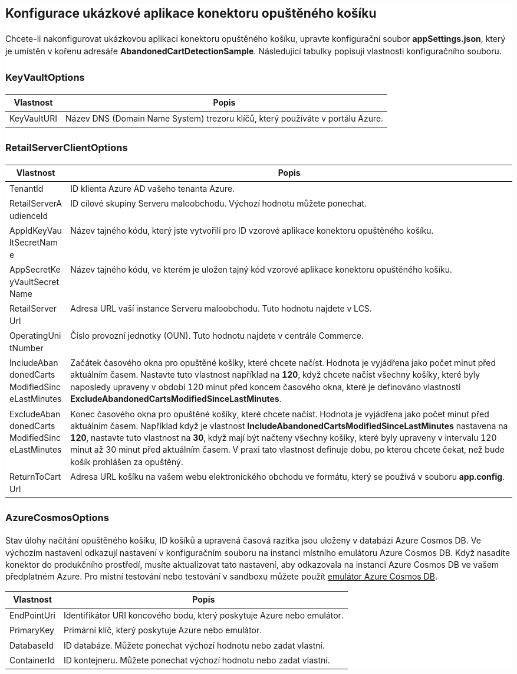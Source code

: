 ## <a name="configure-the-abandoned-cart-connector-sample-app"></a>Konfigurace ukázkové aplikace konektoru opuštěného košíku

Chcete-li nakonfigurovat ukázkovou aplikaci konektoru opuštěného košíku, upravte konfigurační soubor **appSettings.json**, který je umístěn v kořenu adresáře **AbandonedCartDetectionSample**. Následující tabulky popisují vlastnosti konfiguračního souboru.

### <a name="keyvaultoptions"></a>KeyVaultOptions

| Vlastnost    | Popis |
| ----------- | ----------- |
| KeyVaultURI | Název DNS (Domain Name System) trezoru klíčů, který používáte v portálu Azure. |

### <a name="retailserverclientoptions"></a>RetailServerClientOptions

| Vlastnost                                      | Popis |
| --------------------------------------------- | ----------- |
| TenantId                                      | ID klienta Azure AD vašeho tenanta Azure. |
| RetailServerAudienceId                        | ID cílové skupiny Serveru maloobchodu. Výchozí hodnotu můžete ponechat. |
| AppIdKeyVaultSecretName                       | Název tajného kódu, který jste vytvořili pro ID vzorové aplikace konektoru opuštěného košíku. |
| AppSecretKeyVaultSecretName                   | Název tajného kódu, ve kterém je uložen tajný kód vzorové aplikace konektoru opuštěného košíku. |
| RetailServerUrl                               | Adresa URL vaší instance Serveru maloobchodu. Tuto hodnotu najdete v LCS. |
| OperatingUnitNumber                           | Číslo provozní jednotky (OUN). Tuto hodnotu najdete v centrále Commerce. |
| IncludeAbandonedCartsModifiedSinceLastMinutes | Začátek časového okna pro opuštěné košíky, které chcete načíst. Hodnota je vyjádřena jako počet minut před aktuálním časem. Nastavte tuto vlastnost například na **120**, když chcete načíst všechny košíky, které byly naposledy upraveny v období 120 minut před koncem časového okna, které je definováno vlastností **ExcludeAbandonedCartsModifiedSinceLastMinutes**. |
| ExcludeAbandonedCartsModifiedSinceLastMinutes | Konec časového okna pro opuštěné košíky, které chcete načíst. Hodnota je vyjádřena jako počet minut před aktuálním časem. Například když je vlastnost **IncludeAbandonedCartsModifiedSinceLastMinutes** nastavena na **120**, nastavte tuto vlastnost na **30**, když mají být načteny všechny košíky, které byly upraveny v intervalu 120 minut až 30 minut před aktuálním časem. V praxi tato vlastnost definuje dobu, po kterou chcete čekat, než bude košík prohlášen za opuštěný. |
| ReturnToCartUrl                               | Adresa URL košíku na vašem webu elektronického obchodu ve formátu, který se používá v souboru **app.config**. |

### <a name="azurecosmosoptions"></a>AzureCosmosOptions

Stav úlohy načítání opuštěného košíku, ID košíků a upravená časová razítka jsou uloženy v databázi Azure Cosmos DB. Ve výchozím nastavení odkazují nastavení v konfiguračním souboru na instanci místního emulátoru Azure Cosmos DB. Když nasadíte konektor do produkčního prostředí, musíte aktualizovat tato nastavení, aby odkazovala na instanci Azure Cosmos DB ve vašem předplatném Azure. Pro místní testování nebo testování v sandboxu můžete použít [emulátor Azure Cosmos DB](/azure/cosmos-db/local-emulator).

| Vlastnost    | Popis |
| ----------- | ----------- |
| EndPointUri | Identifikátor URI koncového bodu, který poskytuje Azure nebo emulátor. |
| PrimaryKey  | Primární klíč, který poskytuje Azure nebo emulátor. |
| DatabaseId  | ID databáze. Můžete ponechat výchozí hodnotu nebo zadat vlastní. |
| ContainerId | ID kontejneru. Můžete ponechat výchozí hodnotu nebo zadat vlastní. |
